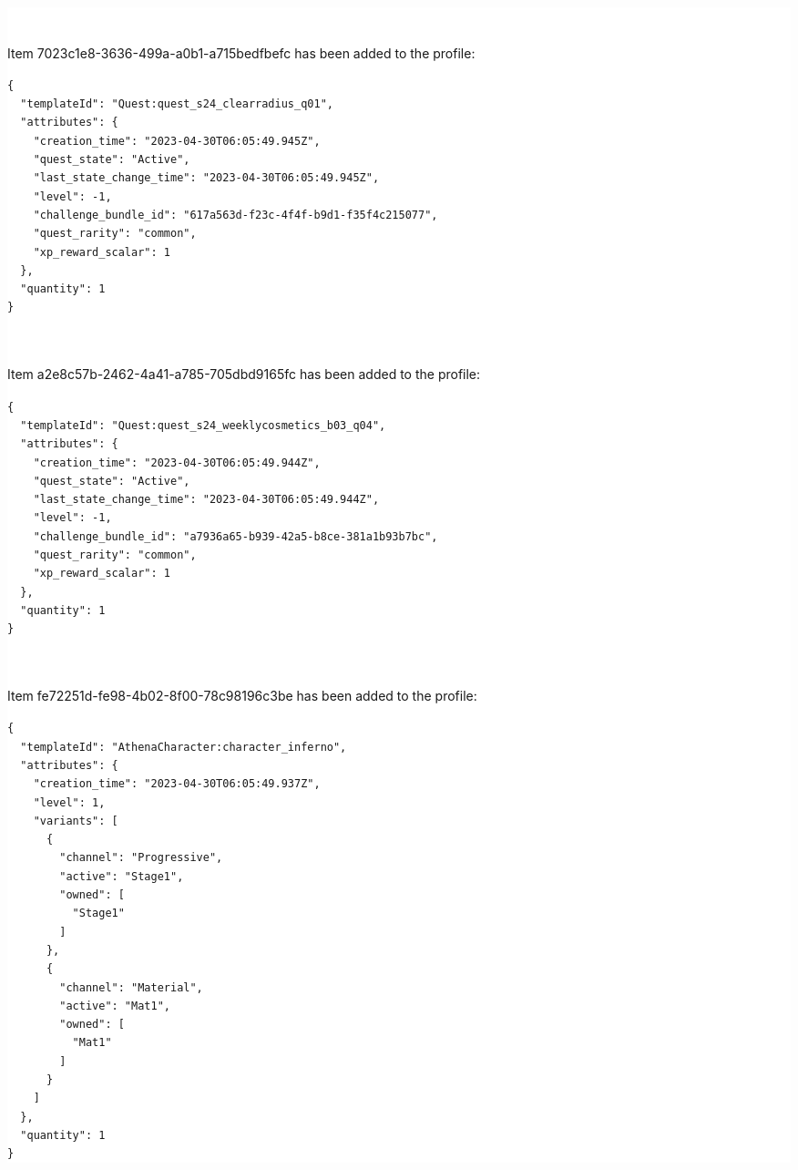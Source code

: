 <br><br>
Item 7023c1e8-3636-499a-a0b1-a715bedfbefc has been added to the profile:

```
{
  "templateId": "Quest:quest_s24_clearradius_q01",
  "attributes": {
    "creation_time": "2023-04-30T06:05:49.945Z",
    "quest_state": "Active",
    "last_state_change_time": "2023-04-30T06:05:49.945Z",
    "level": -1,
    "challenge_bundle_id": "617a563d-f23c-4f4f-b9d1-f35f4c215077",
    "quest_rarity": "common",
    "xp_reward_scalar": 1
  },
  "quantity": 1
}
```

<br><br>
Item a2e8c57b-2462-4a41-a785-705dbd9165fc has been added to the profile:

```
{
  "templateId": "Quest:quest_s24_weeklycosmetics_b03_q04",
  "attributes": {
    "creation_time": "2023-04-30T06:05:49.944Z",
    "quest_state": "Active",
    "last_state_change_time": "2023-04-30T06:05:49.944Z",
    "level": -1,
    "challenge_bundle_id": "a7936a65-b939-42a5-b8ce-381a1b93b7bc",
    "quest_rarity": "common",
    "xp_reward_scalar": 1
  },
  "quantity": 1
}
```

<br><br>
Item fe72251d-fe98-4b02-8f00-78c98196c3be has been added to the profile:

```
{
  "templateId": "AthenaCharacter:character_inferno",
  "attributes": {
    "creation_time": "2023-04-30T06:05:49.937Z",
    "level": 1,
    "variants": [
      {
        "channel": "Progressive",
        "active": "Stage1",
        "owned": [
          "Stage1"
        ]
      },
      {
        "channel": "Material",
        "active": "Mat1",
        "owned": [
          "Mat1"
        ]
      }
    ]
  },
  "quantity": 1
}
```